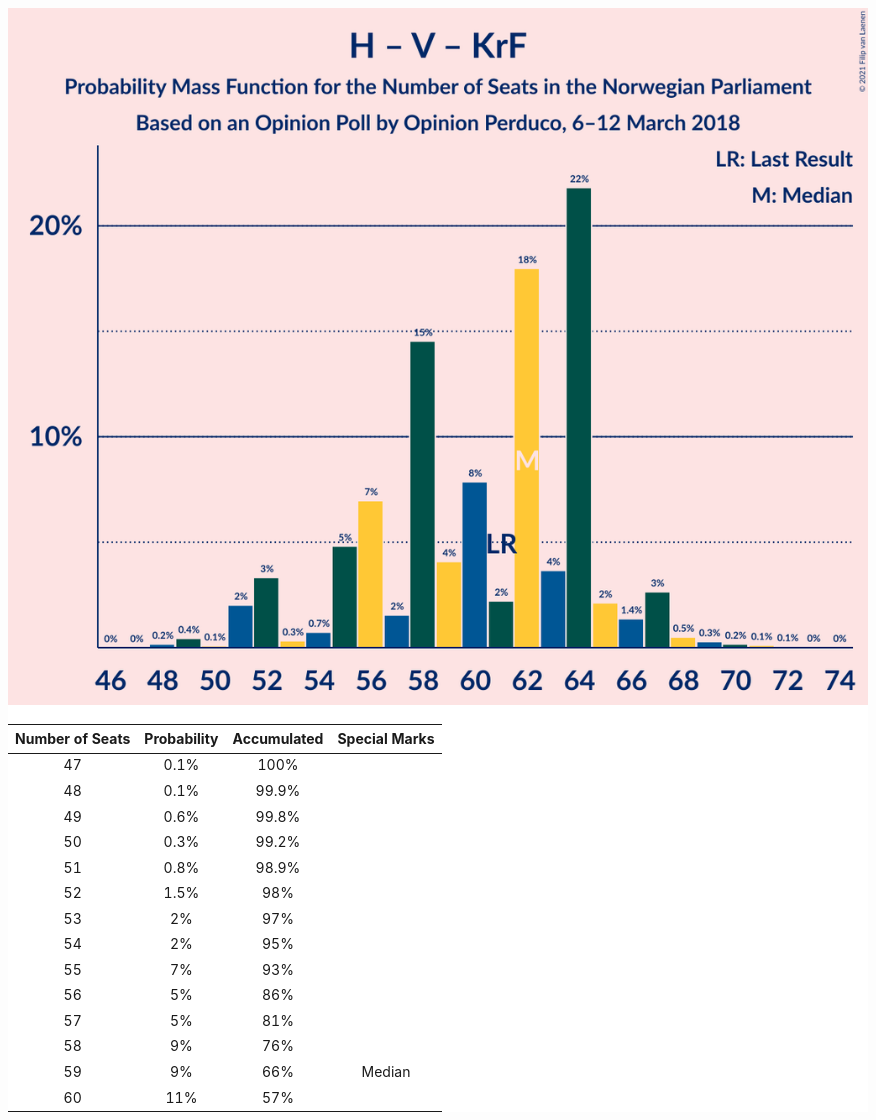 ![Graph with seats probability mass function not yet produced](2018-03-12-OpinionPerduco-coalitions-seats-pmf-h–v–krf.png "Seats Probability Mass Function")

| Number of Seats | Probability | Accumulated | Special Marks |
|:---------------:|:-----------:|:-----------:|:-------------:|
| 47 | 0.1% | 100% |  |
| 48 | 0.1% | 99.9% |  |
| 49 | 0.6% | 99.8% |  |
| 50 | 0.3% | 99.2% |  |
| 51 | 0.8% | 98.9% |  |
| 52 | 1.5% | 98% |  |
| 53 | 2% | 97% |  |
| 54 | 2% | 95% |  |
| 55 | 7% | 93% |  |
| 56 | 5% | 86% |  |
| 57 | 5% | 81% |  |
| 58 | 9% | 76% |  |
| 59 | 9% | 66% | Median |
| 60 | 11% | 57% |  |